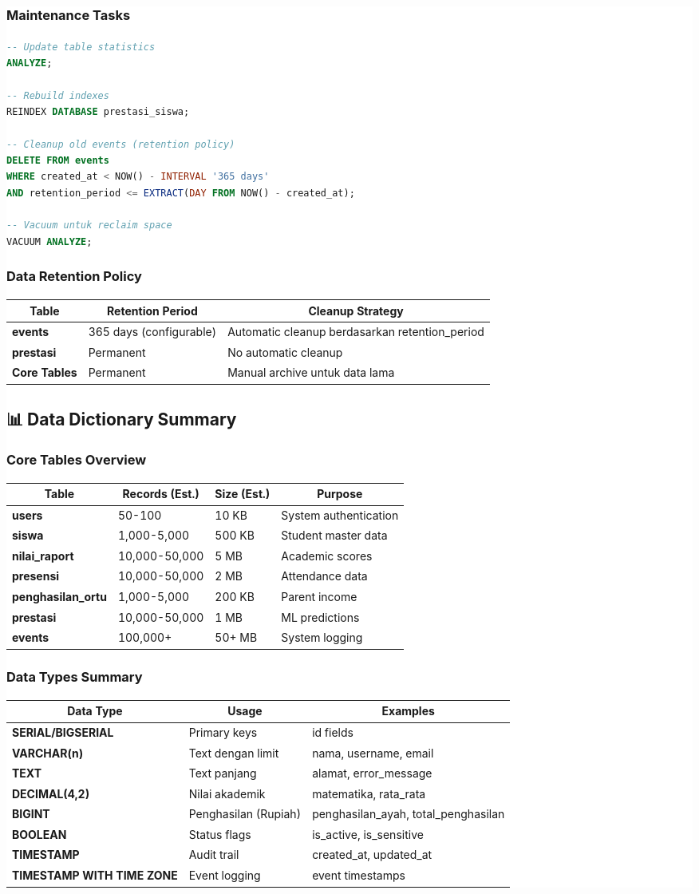 ### Maintenance Tasks
```sql
-- Update table statistics
ANALYZE;

-- Rebuild indexes
REINDEX DATABASE prestasi_siswa;

-- Cleanup old events (retention policy)
DELETE FROM events 
WHERE created_at < NOW() - INTERVAL '365 days' 
AND retention_period <= EXTRACT(DAY FROM NOW() - created_at);

-- Vacuum untuk reclaim space
VACUUM ANALYZE;
```

### Data Retention Policy

| Table | Retention Period | Cleanup Strategy |
|-------|------------------|------------------|
| **events** | 365 days (configurable) | Automatic cleanup berdasarkan retention_period |
| **prestasi** | Permanent | No automatic cleanup |
| **Core Tables** | Permanent | Manual archive untuk data lama |

## 📊 Data Dictionary Summary

### Core Tables Overview

| Table | Records (Est.) | Size (Est.) | Purpose |
|-------|---------------|-------------|---------|
| **users** | 50-100 | 10 KB | System authentication |
| **siswa** | 1,000-5,000 | 500 KB | Student master data |
| **nilai_raport** | 10,000-50,000 | 5 MB | Academic scores |
| **presensi** | 10,000-50,000 | 2 MB | Attendance data |
| **penghasilan_ortu** | 1,000-5,000 | 200 KB | Parent income |
| **prestasi** | 10,000-50,000 | 1 MB | ML predictions |
| **events** | 100,000+ | 50+ MB | System logging |

### Data Types Summary

| Data Type | Usage | Examples |
|-----------|-------|----------|
| **SERIAL/BIGSERIAL** | Primary keys | id fields |
| **VARCHAR(n)** | Text dengan limit | nama, username, email |
| **TEXT** | Text panjang | alamat, error_message |
| **DECIMAL(4,2)** | Nilai akademik | matematika, rata_rata |
| **BIGINT** | Penghasilan (Rupiah) | penghasilan_ayah, total_penghasilan |
| **BOOLEAN** | Status flags | is_active, is_sensitive |
| **TIMESTAMP** | Audit trail | created_at, updated_at |
| **TIMESTAMP WITH TIME ZONE** | Event logging | event timestamps |